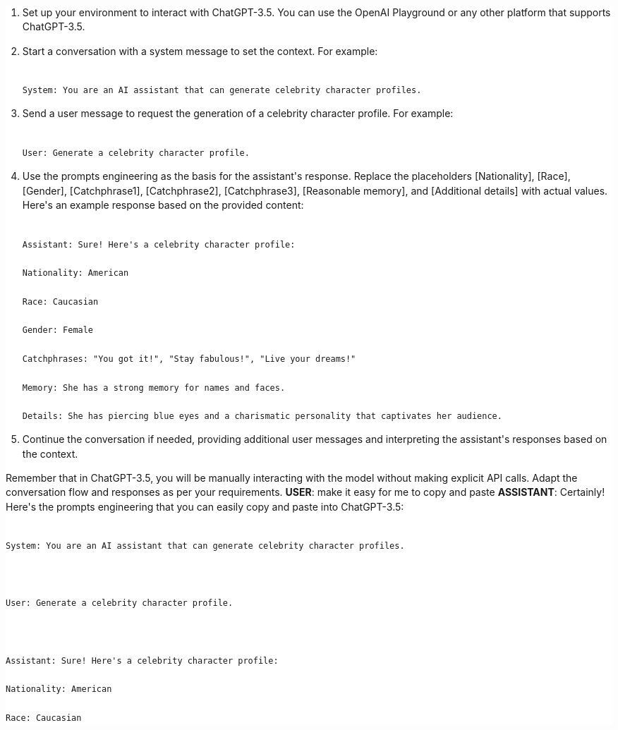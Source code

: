 

1. Set up your environment to interact with ChatGPT-3.5. You can use the OpenAI Playground or any other platform that supports ChatGPT-3.5.

2. Start a conversation with a system message to set the context. For example:

   ```

   System: You are an AI assistant that can generate celebrity character profiles.

   ```

3. Send a user message to request the generation of a celebrity character profile. For example:

   ```

   User: Generate a celebrity character profile.

   ```

4. Use the prompts engineering as the basis for the assistant's response. Replace the placeholders [Nationality], [Race], [Gender], [Catchphrase1], [Catchphrase2], [Catchphrase3], [Reasonable memory], and [Additional details] with actual values. Here's an example response based on the provided content:

   ```

   Assistant: Sure! Here's a celebrity character profile:

   Nationality: American

   Race: Caucasian

   Gender: Female

   Catchphrases: "You got it!", "Stay fabulous!", "Live your dreams!"

   Memory: She has a strong memory for names and faces.

   Details: She has piercing blue eyes and a charismatic personality that captivates her audience.

   ```

5. Continue the conversation if needed, providing additional user messages and interpreting the assistant's responses based on the context.



Remember that in ChatGPT-3.5, you will be manually interacting with the model without making explicit API calls. Adapt the conversation flow and responses as per your requirements.
**USER**: make it easy for me to copy and paste
**ASSISTANT**: Certainly! Here's the prompts engineering that you can easily copy and paste into ChatGPT-3.5:



```

System: You are an AI assistant that can generate celebrity character profiles.



User: Generate a celebrity character profile.



Assistant: Sure! Here's a celebrity character profile:

Nationality: American

Race: Caucasian
```